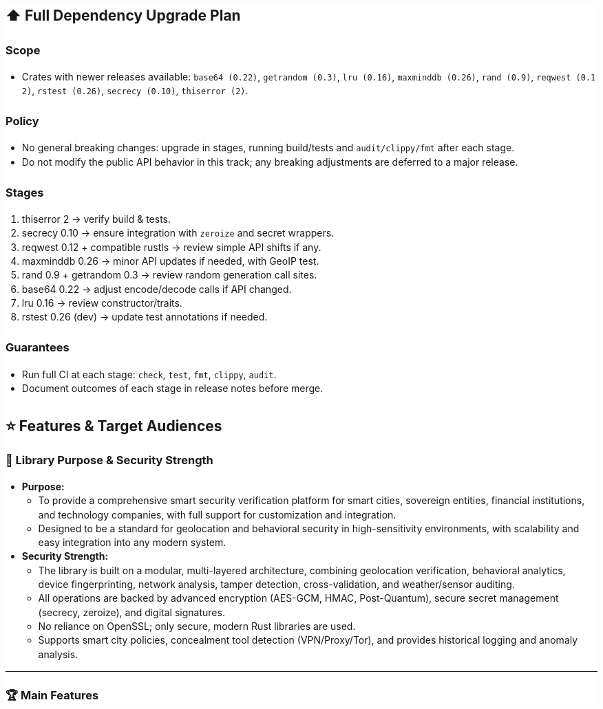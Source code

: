 
## ⬆️ Full Dependency Upgrade Plan

### Scope
- Crates with newer releases available: `base64 (0.22)`, `getrandom (0.3)`, `lru (0.16)`, `maxminddb (0.26)`, `rand (0.9)`, `reqwest (0.12)`, `rstest (0.26)`, `secrecy (0.10)`, `thiserror (2)`.

### Policy
- No general breaking changes: upgrade in stages, running build/tests and `audit/clippy/fmt` after each stage.
- Do not modify the public API behavior in this track; any breaking adjustments are deferred to a major release.

### Stages
1) thiserror 2 → verify build & tests.
2) secrecy 0.10 → ensure integration with `zeroize` and secret wrappers.
3) reqwest 0.12 + compatible rustls → review simple API shifts if any.
4) maxminddb 0.26 → minor API updates if needed, with GeoIP test.
5) rand 0.9 + getrandom 0.3 → review random generation call sites.
6) base64 0.22 → adjust encode/decode calls if API changed.
7) lru 0.16 → review constructor/traits.
8) rstest 0.26 (dev) → update test annotations if needed.

### Guarantees
- Run full CI at each stage: `check`, `test`, `fmt`, `clippy`, `audit`.
- Document outcomes of each stage in release notes before merge.

## ⭐ Features & Target Audiences

### 🎯 Library Purpose & Security Strength

- **Purpose:**
  - To provide a comprehensive smart security verification platform for smart cities, sovereign entities, financial institutions, and technology companies, with full support for customization and integration.
  - Designed to be a standard for geolocation and behavioral security in high-sensitivity environments, with scalability and easy integration into any modern system.
- **Security Strength:**
  - The library is built on a modular, multi-layered architecture, combining geolocation verification, behavioral analytics, device fingerprinting, network analysis, tamper detection, cross-validation, and weather/sensor auditing.
  - All operations are backed by advanced encryption (AES-GCM, HMAC, Post-Quantum), secure secret management (secrecy, zeroize), and digital signatures.
  - No reliance on OpenSSL; only secure, modern Rust libraries are used.
  - Supports smart city policies, concealment tool detection (VPN/Proxy/Tor), and provides historical logging and anomaly analysis.

---

### 🏆 Main Features
